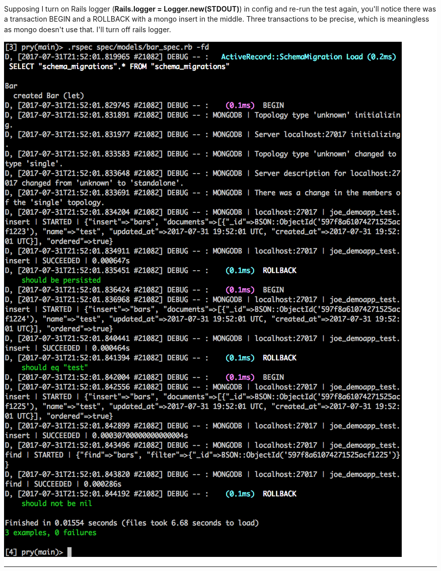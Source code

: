 Supposing I turn on Rails logger (**Rails.logger = Logger.new(STDOUT)**) in config and re-run the test again, you'll notice there was a transaction BEGIN and a ROLLBACK with a mongo insert in the middle. Three transactions to be precise, which is meaningless as mongo doesn't use that. I'll turn off rails logger.

![rails_logger_on](./img/rails-logger.png)
<hr>
